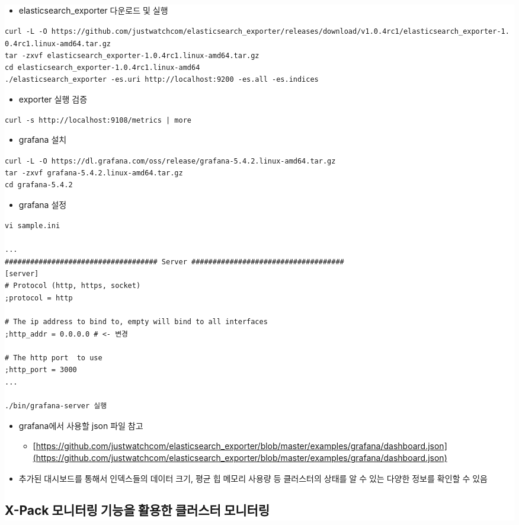 - elasticsearch_exporter 다운로드 및 실행

```
curl -L -O https://github.com/justwatchcom/elasticsearch_exporter/releases/download/v1.0.4rc1/elasticsearch_exporter-1.0.4rc1.linux-amd64.tar.gz
tar -zxvf elasticsearch_exporter-1.0.4rc1.linux-amd64.tar.gz 
cd elasticsearch_exporter-1.0.4rc1.linux-amd64
./elasticsearch_exporter -es.uri http://localhost:9200 -es.all -es.indices

```

- exporter 실행 검증

```
curl -s http://localhost:9108/metrics | more
```

- grafana 설치

```
curl -L -O https://dl.grafana.com/oss/release/grafana-5.4.2.linux-amd64.tar.gz
tar -zxvf grafana-5.4.2.linux-amd64.tar.gz
cd grafana-5.4.2
```

- grafana 설정

```
vi sample.ini

...
#################################### Server ####################################
[server]
# Protocol (http, https, socket)
;protocol = http

# The ip address to bind to, empty will bind to all interfaces
;http_addr = 0.0.0.0 # <- 변경

# The http port  to use
;http_port = 3000
...

./bin/grafana-server 실행

```

- grafana에서 사용할 json 파일 참고
  - [https://github.com/justwatchcom/elasticsearch_exporter/blob/master/examples/grafana/dashboard.json](https://github.com/justwatchcom/elasticsearch_exporter/blob/master/examples/grafana/dashboard.json)



- 추가된 대시보드를 통해서 인덱스들의 데이터 크기, 평균 힙 메모리 사용량 등 클러스터의 상태를 알 수 있는 다양한 정보를 확인할 수 있음



## X-Pack 모니터링 기능을 활용한 클러스터 모니터링
